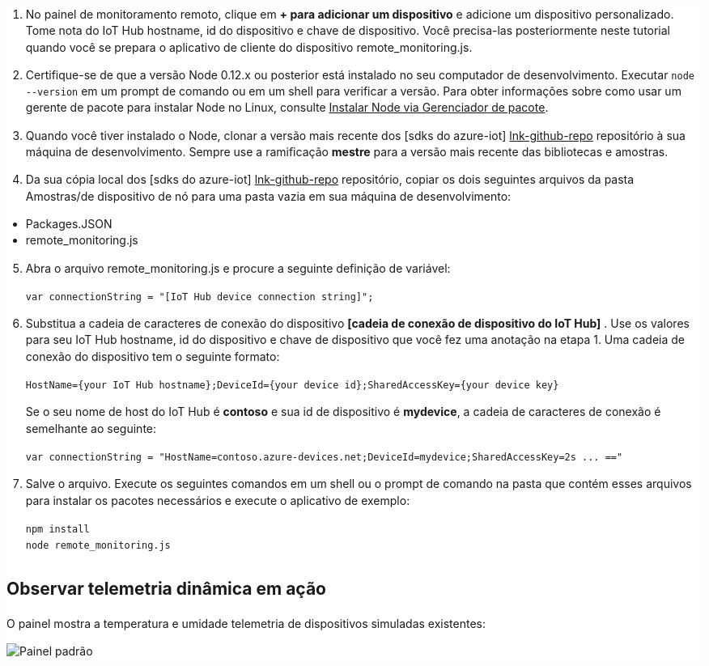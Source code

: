 1. No painel de monitoramento remoto, clique em **+ para adicionar um dispositivo** e adicione um dispositivo personalizado. Tome nota do IoT Hub hostname, id do dispositivo e chave de dispositivo. Você precisa-las posteriormente neste tutorial quando você se prepara o aplicativo de cliente do dispositivo remote_monitoring.js.

2. Certifique-se de que a versão Node 0.12.x ou posterior está instalado no seu computador de desenvolvimento. Executar `node --version` em um prompt de comando ou em um shell para verificar a versão. Para obter informações sobre como usar um gerente de pacote para instalar Node no Linux, consulte [Instalar Node via Gerenciador de pacote][node-linux].

3. Quando você tiver instalado o Node, clonar a versão mais recente dos [sdks do azure-iot] [ lnk-github-repo] repositório à sua máquina de desenvolvimento. Sempre use a ramificação **mestre** para a versão mais recente das bibliotecas e amostras.

4. Da sua cópia local dos [sdks do azure-iot] [ lnk-github-repo] repositório, copiar os dois seguintes arquivos da pasta Amostras/de dispositivo de nó para uma pasta vazia em sua máquina de desenvolvimento:

  - Packages.JSON
  - remote_monitoring.js

5. Abra o arquivo remote_monitoring.js e procure a seguinte definição de variável:

    ```
    var connectionString = "[IoT Hub device connection string]";
    ```

6. Substitua a cadeia de caracteres de conexão do dispositivo **[cadeia de conexão de dispositivo do IoT Hub]** . Use os valores para seu IoT Hub hostname, id do dispositivo e chave de dispositivo que você fez uma anotação na etapa 1. Uma cadeia de conexão do dispositivo tem o seguinte formato:

    ```
    HostName={your IoT Hub hostname};DeviceId={your device id};SharedAccessKey={your device key}
    ```

    Se o seu nome de host do IoT Hub é **contoso** e sua id de dispositivo é **mydevice**, a cadeia de caracteres de conexão é semelhante ao seguinte:

    ```
    var connectionString = "HostName=contoso.azure-devices.net;DeviceId=mydevice;SharedAccessKey=2s ... =="
    ```

7. Salve o arquivo. Execute os seguintes comandos em um shell ou o prompt de comando na pasta que contém esses arquivos para instalar os pacotes necessários e execute o aplicativo de exemplo:

    ```
    npm install
    node remote_monitoring.js
    ```

## <a name="observe-dynamic-telemetry-in-action"></a>Observar telemetria dinâmica em ação

O painel mostra a temperatura e umidade telemetria de dispositivos simuladas existentes:

![Painel padrão][image1]


[lnk-devinfo]: iot-suite-remote-monitoring-device-info.md
[image1]: media/iot-suite-dynamic-telemetry/image1.png
[image2]: media/iot-suite-dynamic-telemetry/image2.png
[image3]: media/iot-suite-dynamic-telemetry/image3.png
[image4]: media/iot-suite-dynamic-telemetry/image4.png
[image5]: media/iot-suite-dynamic-telemetry/image5.png
[lnk_free_trial]: http://azure.microsoft.com/pricing/free-trial/
[lnk-node]: http://nodejs.org
[node-linux]: https://github.com/nodejs/node-v0.x-archive/wiki/Installing-Node.js-via-package-manager
[lnk-github-repo]: https://github.com/Azure/azure-iot-sdks